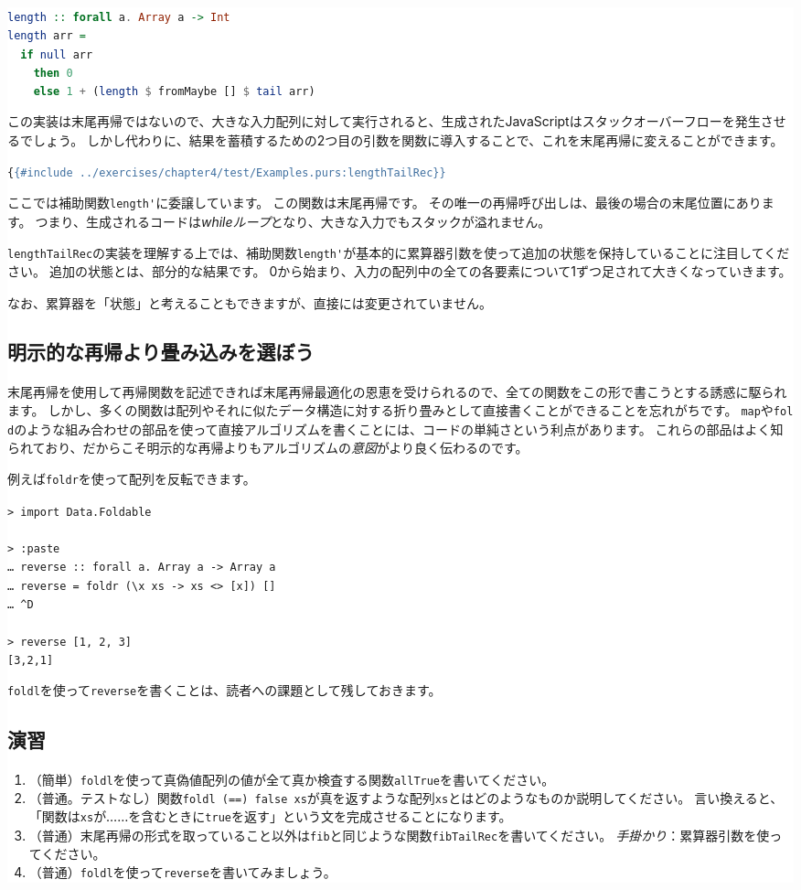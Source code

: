 ```haskell
length :: forall a. Array a -> Int
length arr =
  if null arr
    then 0
    else 1 + (length $ fromMaybe [] $ tail arr)
```

この実装は末尾再帰ではないので、大きな入力配列に対して実行されると、生成されたJavaScriptはスタックオーバーフローを発生させるでしょう。
しかし代わりに、結果を蓄積するための2つ目の引数を関数に導入することで、これを末尾再帰に変えることができます。

```haskell
{{#include ../exercises/chapter4/test/Examples.purs:lengthTailRec}}
```

ここでは補助関数`length'`に委譲しています。
この関数は末尾再帰です。
その唯一の再帰呼び出しは、最後の場合の末尾位置にあります。
つまり、生成されるコードは*whileループ*となり、大きな入力でもスタックが溢れません。

`lengthTailRec`の実装を理解する上では、補助関数`length'`が基本的に累算器引数を使って追加の状態を保持していることに注目してください。
追加の状態とは、部分的な結果です。
0から始まり、入力の配列中の全ての各要素について1ずつ足されて大きくなっていきます。

なお、累算器を「状態」と考えることもできますが、直接には変更されていません。

## 明示的な再帰より畳み込みを選ぼう

末尾再帰を使用して再帰関数を記述できれば末尾再帰最適化の恩恵を受けられるので、全ての関数をこの形で書こうとする誘惑に駆られます。
しかし、多くの関数は配列やそれに似たデータ構造に対する折り畳みとして直接書くことができることを忘れがちです。
`map`や`fold`のような組み合わせの部品を使って直接アルゴリズムを書くことには、コードの単純さという利点があります。
これらの部品はよく知られており、だからこそ明示的な再帰よりもアルゴリズムの*意図*がより良く伝わるのです。

例えば`foldr`を使って配列を反転できます。

```text
> import Data.Foldable

> :paste
… reverse :: forall a. Array a -> Array a
… reverse = foldr (\x xs -> xs <> [x]) []
… ^D

> reverse [1, 2, 3]
[3,2,1]
```

`foldl`を使って`reverse`を書くことは、読者への課題として残しておきます。

## 演習

 1. （簡単）`foldl`を使って真偽値配列の値が全て真か検査する関数`allTrue`を書いてください。
 2. （普通。テストなし）関数`foldl (==) false xs`が真を返すような配列`xs`とはどのようなものか説明してください。
    言い換えると、「関数は`xs`が……を含むときに`true`を返す」という文を完成させることになります。
 3. （普通）末尾再帰の形式を取っていること以外は`fib`と同じような関数`fibTailRec`を書いてください。
    *手掛かり*：累算器引数を使ってください。
 4. （普通）`foldl`を使って`reverse`を書いてみましょう。
